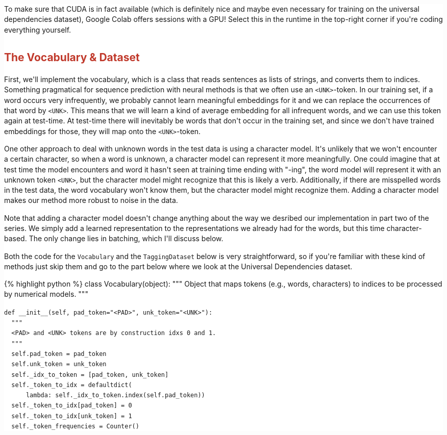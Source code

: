 To make sure that CUDA is in fact available (which is definitely nice and maybe even necessary for training
on the universal dependencies dataset), Google Colab offers sessions with a GPU! Select this in the runtime in the top-right
corner if you're coding everything yourself.

## <span style="color:#C0392B">The Vocabulary & Dataset</span>

First, we'll implement the vocabulary, which is a class that reads sentences as lists of strings, and
converts them to indices. Something pragmatical for sequence prediction with neural methods is that we often use an `<UNK>`-token.
In our training set, if a word occurs very infrequently, we probably cannot learn meaningful embeddings for it
and we can replace the occurrences of that word by `<UNK>`. This means that we will learn a kind of average embedding
for all infrequent words, and we can use this token again at test-time. At test-time there will inevitably be words
that don't occur in the training set, and since we don't have trained embeddings for those, they will map onto the `<UNK>`-token.

One other approach to deal with unknown words in the test data is using a character model. It's unlikely that we
won't encounter a certain character, so when a word is unknown, a character model can represent it more meaningfully.
One could imagine that at test time the model encounters and word it hasn't seen at training time ending with "-ing", the word model will represent it with
an unknown token `<UNK>`, but the character model might recognize that this is likely a verb. Additionally, if there are
misspelled words in the test data, the word vocabulary won't know them, but the character model might recognize them.
Adding a character model makes our method more robust to noise in the data. 

Note that adding a character model doesn't
change anything about the way we desribed our implementation in part two of the series. We simply add a learned representation
to the representations we already had for the words, but this time character-based. The only change lies in
batching, which I'll discuss below. 

Both the code for the `Vocabulary` and the `TaggingDataset` below is very straightforward, so if you're familiar with
these kind of methods just skip them and go to the part below where we look at the Universal Dependencies dataset.

{% highlight python %}
class Vocabulary(object):
    """
    Object that maps tokens (e.g., words, characters) to indices to be 
    processed by numerical models.
    """

    def __init__(self, pad_token="<PAD>", unk_token="<UNK>"):
      """
      <PAD> and <UNK> tokens are by construction idxs 0 and 1.
      """
      self.pad_token = pad_token
      self.unk_token = unk_token
      self._idx_to_token = [pad_token, unk_token]
      self._token_to_idx = defaultdict(
          lambda: self._idx_to_token.index(self.pad_token))
      self._token_to_idx[pad_token] = 0
      self._token_to_idx[unk_token] = 1
      self._token_frequencies = Counter()
